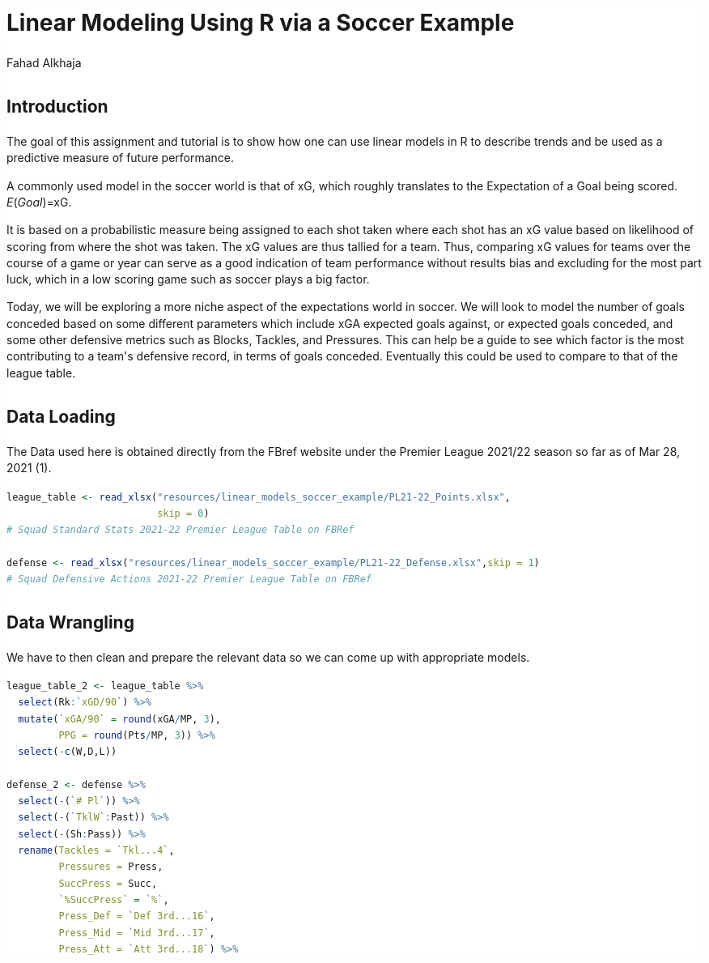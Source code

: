 
# Linear Modeling Using R via a Soccer Example

Fahad Alkhaja



## Introduction

The goal of this assignment and tutorial is to show how one can use linear models 
in R to describe trends and be used as a predictive measure of future performance.

A commonly used model in the soccer world is that of xG, which roughly translates to
the Expectation of a Goal being scored. $E(Goal) =$xG.

It is based on a probabilistic measure being assigned to each shot taken where each
shot has an xG value based on likelihood of scoring from where the shot was taken.
The xG values are thus tallied for a team. Thus, comparing xG values for teams
over the course of a game or year can serve as a good indication of team performance
without results bias and excluding for the most part luck, which in a low 
scoring game such as soccer plays a big factor.

Today, we will be exploring a more niche aspect of the expectations world in soccer.
We will look to model the number of goals conceded based on some different parameters which include xGA expected goals against, or expected goals conceded, and some other defensive metrics such as Blocks, Tackles, and Pressures. This can help be a guide to see which factor is the most contributing to a team's defensive record, in terms of goals conceded. Eventually this could be used to compare to that of the league table.

## Data Loading

The Data used here is obtained directly from the FBref website under the Premier
League 2021/22 season so far as of Mar 28, 2021 (1).


```r
league_table <- read_xlsx("resources/linear_models_soccer_example/PL21-22_Points.xlsx",
                          skip = 0) 
# Squad Standard Stats 2021-22 Premier League Table on FBRef

defense <- read_xlsx("resources/linear_models_soccer_example/PL21-22_Defense.xlsx",skip = 1)
# Squad Defensive Actions 2021-22 Premier League Table on FBRef
```

## Data Wrangling

We have to then clean and prepare the relevant data so we can come up with appropriate models.


```r
league_table_2 <- league_table %>%
  select(Rk:`xGD/90`) %>%
  mutate(`xGA/90` = round(xGA/MP, 3),
         PPG = round(Pts/MP, 3)) %>%
  select(-c(W,D,L))

defense_2 <- defense %>%
  select(-(`# Pl`)) %>%
  select(-(`TklW`:Past)) %>%
  select(-(Sh:Pass)) %>%
  rename(Tackles = `Tkl...4`,
         Pressures = Press,
         SuccPress = Succ,
         `%SuccPress` = `%`,
         Press_Def = `Def 3rd...16`,
         Press_Mid = `Mid 3rd...17`,
         Press_Att = `Att 3rd...18`) %>%
```